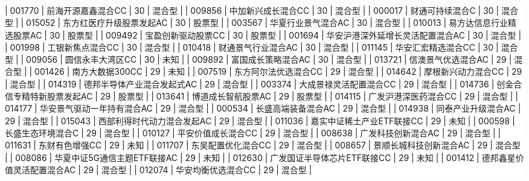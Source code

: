 |      001770 | 前海开源嘉鑫混合CC                  |      30 | 混合型         |
|      009856 | 中加新兴成长混合CC                  |      30 | 混合型         |
|      000017 | 财通可持续混合C                    |      30 | 混合型         |
|      015052 | 东方红医疗升级股票发起AC               |      30 | 股票型         |
|      003567 | 华夏行业景气混合AC                  |      30 | 混合型         |
|      010013 | 易方达信息行业精选股票AC               |      30 | 股票型         |
|      009492 | 宝盈创新驱动股票CC                  |      30 | 股票型         |
|      001694 | 华安沪港深外延增长灵活配置混合AC           |      30 | 混合型         |
|      001998 | 工银新焦点混合CC                   |      30 | 混合型         |
|      010418 | 财通景气行业混合AC                  |      30 | 混合型         |
|      011145 | 华安汇宏精选混合CC                  |      30 | 混合型         |
|      009056 | 圆信永丰大湾区CC                   |      30 | 未知          |
|      009892 | 富国成长策略混合AC                  |      30 | 混合型         |
|      013721 | 信澳景气优选混合AC                  |      29 | 混合型         |
|      001426 | 南方大数据300CC                  |      29 | 未知          |
|      007519 | 东方阿尔法优选混合CC                 |      29 | 混合型         |
|      014642 | 摩根新兴动力混合CC                  |      29 | 混合型         |
|      014319 | 德邦半导体产业混合发起式AC              |      29 | 混合型         |
|      003374 | 大成景禄灵活配置混合CC                |      29 | 混合型         |
|      014736 | 创金合信专精特新股票发起AC              |      29 | 股票型         |
|      013641 | 博道成长智航股票AC                  |      29 | 股票型         |
|      014115 | 广发沪港深医药混合CC                 |      29 | 混合型         |
|      014177 | 华安景气驱动一年持有混合AC              |      29 | 混合型         |
|      000534 | 长盛高端装备混合AC                  |      29 | 混合型         |
|      014938 | 同泰产业升级混合AC                  |      29 | 混合型         |
|      015043 | 西部利得时代动力混合发起AC              |      29 | 混合型         |
|      011036 | 嘉实中证稀土产业ETF联接CC             |      29 | 未知          |
|      000598 | 长盛生态环境混合C                   |      29 | 混合型         |
|      010127 | 平安价值成长混合CC                  |      29 | 混合型         |
|      008638 | 广发科技创新混合AC                  |      29 | 混合型         |
|      011631 | 东财有色增强CC                    |      29 | 未知          |
|      011707 | 东吴配置优化混合CC                  |      29 | 混合型         |
|      008657 | 景顺长城科技创新混合AC                |      29 | 混合型         |
|      008086 | 华夏中证5G通信主题ETF联接AC           |      29 | 未知          |
|      012630 | 广发国证半导体芯片ETF联接CC            |      29 | 未知          |
|      001412 | 德邦鑫星价值灵活配置混合AC              |      29 | 混合型         |
|      012074 | 华安均衡优选混合CC                  |      29 | 混合型         |